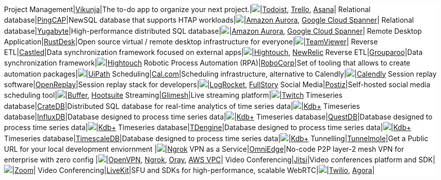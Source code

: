 Project Management|[Vikunja](https://vikunja.io/)|The to-do app to organize your next project.|<a href=https://github.com/go-vikunja/api><img src="https://img.shields.io/github/stars/go-vikunja/api?style=social" width=150/></a>|[Todoist](https://todoist.com), [Trello](https://trello.com), [Asana](https://asana.com)|
Relational database|[PingCAP](https://en.pingcap.com/)|NewSQL database that supports HTAP workloads|<a href=https://github.com/pingcap/tidb><img src="https://img.shields.io/github/stars/pingcap/tidb?style=social" width=150/></a>|[Amazon Aurora](https://aws.amazon.com/rds/aurora/), [Google Cloud Spanner](https://cloud.google.com/spanner/)|
Relational database|[Yugabyte](https://www.yugabyte.com/)|High-performance distributed SQL database|<a href=https://github.com/yugabyte/yugabyte-db><img src="https://img.shields.io/github/stars/yugabyte/yugabyte-db?style=social" width=150/></a>|[Amazon Aurora](https://aws.amazon.com/rds/aurora/), [Google Cloud Spanner](https://cloud.google.com/spanner/)|
Remote Desktop Application|[RustDesk](https://rustdesk.com/)|Open source virtual / remote desktop infrastructure for everyone|<a href=https://github.com/rustdesk/rustdesk><img src="https://img.shields.io/github/stars/rustdesk/rustdesk?style=social" width=150/></a>|[TeamViewer](https://teamviewer.com)|
Reverse ETL|[Castled](https://castled.io/)|Data synchronization framework focused on external apps|<a href=https://github.com/castledio/castled><img src="https://img.shields.io/github/stars/castledio/castled?style=social" width=150/></a>|[Hightouch](https://www.hightouch.io/), [NewRelic](https://newrelic.com/)
Reverse ETL|[Grouparoo](https://www.grouparoo.com/)|Data synchronization framework|<a href=https://github.com/grouparoo/grouparoo><img src="https://img.shields.io/github/stars/grouparoo/grouparoo?style=social" width=150/></a>|[Hightouch](https://www.hightouch.io/)
Robotic Process Automation (RPA)|[RoboCorp](https://robocorp.com/)|Set of tooling that allows to create automation packages|<a href=https://github.com/robocorp/rcc><img src="https://img.shields.io/github/stars/robocorp/rcc?style=social" width=150/></a>|[UiPath](https://www.uipath.com/)
Scheduling|[Cal.com](https://cal.com/)|Scheduling infrastructure, alternative to Calendly|<a href=https://github.com/calendso/calendso><img src="https://img.shields.io/github/stars/calendso/calendso?style=social" width=150/></a>|[Calendly](https://calendly.com/)
Session replay software|[OpenReplay](https://openreplay.com/)|Session replay stack for developers|<a href=https://github.com/openreplay/openreplay><img src="https://img.shields.io/github/stars/openreplay/openreplay?style=social" width=150/></a>|[LogRocket](https://logrocket.com/), [FullStory](https://www.fullstory.com/)
Social Media|[Postiz](https://postiz.com)|Self-hosted social media scheduling tool|<a href=https://github.com/gitroomhq/postiz-app><img src="https://img.shields.io/github/stars/gitroomhq/postiz-app?style=social" width=150/></a>|[Buffer](https://buffer.com/), [Hootsuite](https://hootsuite.com/)
Streaming|[Glimesh](https://glimesh.tv/)|Live streaming platform|<a href=https://github.com/glimesh/glimesh.tv><img src="https://img.shields.io/github/stars/glimesh/glimesh.tv?style=social" width=150/></a>|[Twitch](https://www.twitch.tv/)
Timeseries database|[CrateDB](https://crate.io/)|Distributed SQL database for real-time analytics of time series data|<a href="https://github.com/crate/crate"><img src="https://img.shields.io/github/stars/crate/crate?style=social" width=150/></a>|[Kdb+](https://kx.com/developers/)
Timeseries database|[InfluxDB](https://www.influxdata.com/)|Database designed to process time series data|<a href=https://github.com/influxdata/influxdb><img src="https://img.shields.io/github/stars/influxdata/influxdb?style=social" width=150/></a>|[Kdb+](https://kx.com/developers/)
Timeseries database|[QuestDB](https://questdb.io/)|Database designed to process time series data|<a href=https://github.com/questdb/questdb><img src="https://img.shields.io/github/stars/questdb/questdb?style=social" width=150/></a>|[Kdb+](https://kx.com/developers/)
Timeseries database|[TDengine](https://tdengine.com/?en)|Database designed to process time series data|<a href=https://github.com/taosdata/TDengine><img src="https://img.shields.io/github/stars/taosdata/TDengine?style=social" width=150/></a>|[Kdb+](https://kx.com/developers/)
Timeseries database|[TimescaleDB](https://www.timescale.com/)|Database designed to process time series data|<a href=https://github.com/timescale/timescaledb><img src="https://img.shields.io/github/stars/timescale/timescaledb?style=social" width=150/></a>|[Kdb+](https://kx.com/developers/)
Tunnelling|[Tunnelmole](https://tunnelmole.com/)|Get a Public URL for your local development enviornment |<a href=https://github.com/robbie-cahill/tunnelmole-client><img src="https://img.shields.io/github/stars/robbie-cahill/tunnelmole-client?style=social" width=150/>|</a>[Ngrok](https://ngrok.com)
VPN as a Service|[OmniEdge](https://omniedge.io/)|No-code P2P layer-2 mesh VPN for enterprise with zero config |<a href=https://github.com/omniedgeio/omniedge><img src="https://img.shields.io/github/stars/omniedgeio/omniedge?style=social" width=150/></a>|[OpenVPN](https://openvpn.net), [Ngrok](https://ngrok.com), [Oray](https://www.oray.com), [AWS VPC](https://aws.amazon.com/vpc/)|
Video Conferencing|[Jitsi](https://jitsi.org/meet)|Video conferences platform and SDK|<a href=https://github.com/jitsi/jitsi-meet><img src="https://img.shields.io/github/stars/jitsi/jitsi-meet?style=social" width=150/></a>|[Zoom](https://zoom.us/)|
Video Conferencing|[LiveKit](https://livekit.io/)|SFU and SDKs for high-performance, scalable WebRTC|<a href=https://github.com/livekit/livekit-server><img src="https://img.shields.io/github/stars/livekit/livekit-server?style=social" width=150/></a>|[Twilio](https://www.twilio.com/), [Agora](https://agora.io/)|